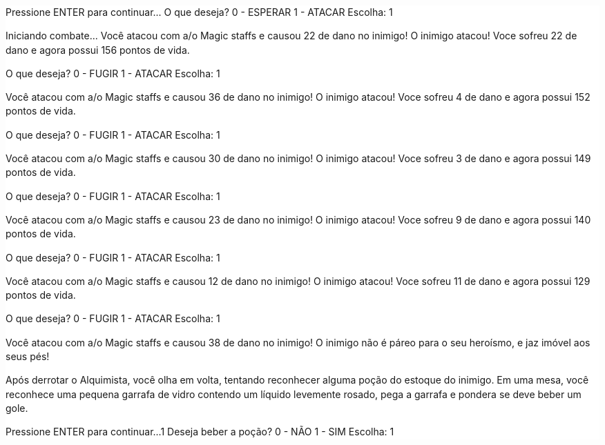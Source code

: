 Pressione ENTER para continuar...
O que deseja?
0 - ESPERAR
1 - ATACAR
Escolha: 1

Iniciando combate...
Você atacou com a/o Magic staffs e causou 22 de dano no inimigo! 
O inimigo atacou! Voce sofreu 22 de dano e agora possui 156 pontos de vida.

O que deseja?
0 - FUGIR
1 - ATACAR
Escolha: 1

Você atacou com a/o Magic staffs e causou 36 de dano no inimigo! 
O inimigo atacou! Voce sofreu 4 de dano e agora possui 152 pontos de vida.

O que deseja?
0 - FUGIR
1 - ATACAR
Escolha: 1

Você atacou com a/o Magic staffs e causou 30 de dano no inimigo! 
O inimigo atacou! Voce sofreu 3 de dano e agora possui 149 pontos de vida.

O que deseja?
0 - FUGIR
1 - ATACAR
Escolha: 1

Você atacou com a/o Magic staffs e causou 23 de dano no inimigo! 
O inimigo atacou! Voce sofreu 9 de dano e agora possui 140 pontos de vida.

O que deseja?
0 - FUGIR
1 - ATACAR
Escolha: 1

Você atacou com a/o Magic staffs e causou 12 de dano no inimigo! 
O inimigo atacou! Voce sofreu 11 de dano e agora possui 129 pontos de vida.

O que deseja?
0 - FUGIR
1 - ATACAR
Escolha: 1

Você atacou com a/o Magic staffs e causou 38 de dano no inimigo! 
O inimigo não é páreo para o seu heroísmo, e jaz imóvel aos seus pés!


Após derrotar o Alquimista, você olha em volta, tentando reconhecer alguma poção do estoque do 
inimigo. Em uma mesa, você reconhece uma pequena garrafa de vidro contendo um líquido levemente rosado, 
pega a garrafa e pondera se deve beber um gole.

Pressione ENTER para continuar...1
Deseja beber a poção?
0 - NÃO
1 - SIM
Escolha: 1
